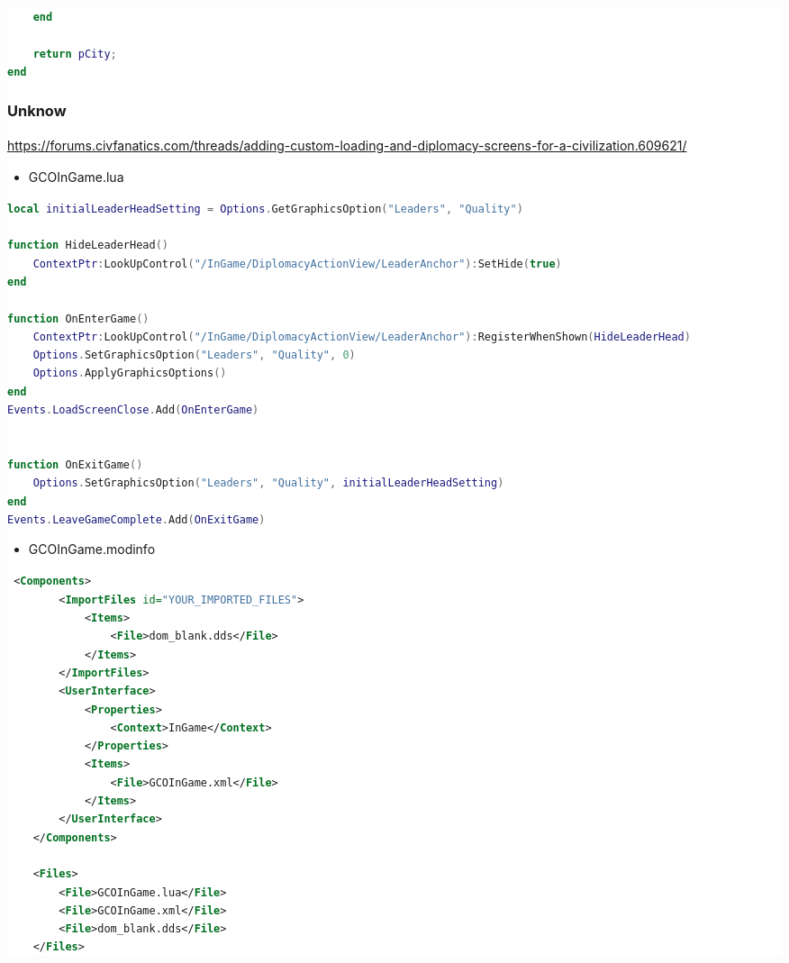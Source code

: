 ```lua
	end

    return pCity;
end
```

### Unknow
https://forums.civfanatics.com/threads/adding-custom-loading-and-diplomacy-screens-for-a-civilization.609621/

- GCOInGame.lua

```lua
local initialLeaderHeadSetting = Options.GetGraphicsOption("Leaders", "Quality")

function HideLeaderHead()
    ContextPtr:LookUpControl("/InGame/DiplomacyActionView/LeaderAnchor"):SetHide(true)
end

function OnEnterGame()
    ContextPtr:LookUpControl("/InGame/DiplomacyActionView/LeaderAnchor"):RegisterWhenShown(HideLeaderHead)
    Options.SetGraphicsOption("Leaders", "Quality", 0)
    Options.ApplyGraphicsOptions()
end
Events.LoadScreenClose.Add(OnEnterGame)


function OnExitGame()
    Options.SetGraphicsOption("Leaders", "Quality", initialLeaderHeadSetting)
end
Events.LeaveGameComplete.Add(OnExitGame)
```

- GCOInGame.modinfo

```xml
 <Components>
        <ImportFiles id="YOUR_IMPORTED_FILES">
            <Items>
                <File>dom_blank.dds</File>
            </Items>
        </ImportFiles>
        <UserInterface>   
            <Properties>
                <Context>InGame</Context>
            </Properties>
            <Items>
                <File>GCOInGame.xml</File>
            </Items>
        </UserInterface>
    </Components>
 
    <Files>
        <File>GCOInGame.lua</File>
        <File>GCOInGame.xml</File>
        <File>dom_blank.dds</File>
    </Files>
```
